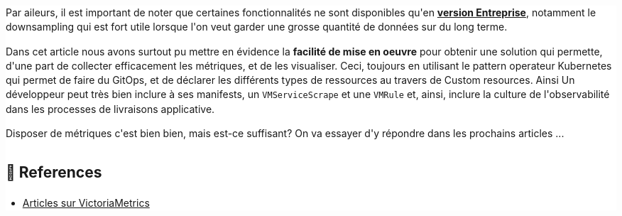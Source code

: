 Par aileurs, il est important de noter que certaines fonctionnalités ne sont disponibles qu'en [**version Entreprise**](https://docs.victoriametrics.com/enterprise/), notamment le downsampling qui est fort utile lorsque l'on veut garder une grosse quantité de données sur du long terme.

Dans cet article nous avons surtout pu mettre en évidence la **facilité de mise en oeuvre** pour obtenir une solution qui permette, d'une part de collecter efficacement les métriques, et de les visualiser. Ceci, toujours en utilisant le pattern operateur Kubernetes qui permet de faire du GitOps, et de déclarer les différents types de ressources au travers de Custom resources. Ainsi Un développeur peut très bien inclure à ses manifests, un `VMServiceScrape` et une `VMRule` et, ainsi, inclure la culture de l'observabilité dans les processes de livraisons applicative.

Disposer de métriques c'est bien bien, mais est-ce suffisant? On va essayer d'y répondre dans les prochains articles ...


## 🔖 References

* [Articles sur VictoriaMetrics](https://docs.victoriametrics.com/articles/)
